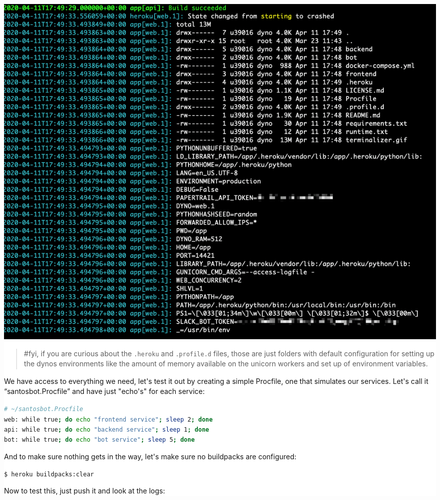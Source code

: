![images/ls-in-heroku-procfile.png](images/ls-in-heroku-procfile.png)

> #fyi, if you are curious about the `.heroku` and `.profile.d` files, those are just folders with default configuration for setting up the dynos environments like the amount of memory available on the unicorn workers and set up of environment variables.


We have access to everything we need, let's test it out by creating a simple Procfile, one that simulates our services. Let's call it “santosbot.Procfile” and have just "echo's" for each service:

```bash
# ~/santosbot.Procfile
web: while true; do echo "frontend service"; sleep 2; done
api: while true; do echo "backend service"; sleep 1; done
bot: while true; do echo "bot service"; sleep 5; done
```

And to make sure nothing gets in the way, let's make sure no buildpacks are configured:

```bash
$ heroku buildpacks:clear
```
Now to test this, just push it and look at the logs:
